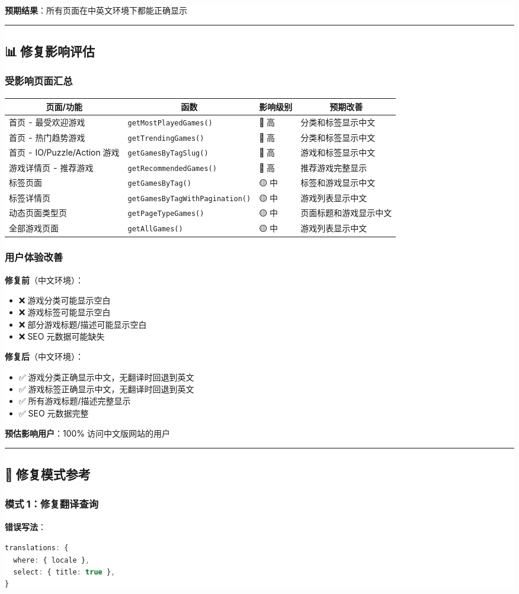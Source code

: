 **预期结果**：所有页面在中英文环境下都能正确显示

---

## 📊 修复影响评估

### 受影响页面汇总

| 页面/功能 | 函数 | 影响级别 | 预期改善 |
|----------|-----|---------|---------|
| 首页 - 最受欢迎游戏 | `getMostPlayedGames()` | 🔴 高 | 分类和标签显示中文 |
| 首页 - 热门趋势游戏 | `getTrendingGames()` | 🔴 高 | 分类和标签显示中文 |
| 首页 - IO/Puzzle/Action 游戏 | `getGamesByTagSlug()` | 🔴 高 | 游戏和标签显示中文 |
| 游戏详情页 - 推荐游戏 | `getRecommendedGames()` | 🔴 高 | 推荐游戏完整显示 |
| 标签页面 | `getGamesByTag()` | 🟡 中 | 标签和游戏显示中文 |
| 标签详情页 | `getGamesByTagWithPagination()` | 🟡 中 | 游戏列表显示中文 |
| 动态页面类型页 | `getPageTypeGames()` | 🟡 中 | 页面标题和游戏显示中文 |
| 全部游戏页面 | `getAllGames()` | 🟡 中 | 游戏列表显示中文 |

### 用户体验改善

**修复前**（中文环境）：
- ❌ 游戏分类可能显示空白
- ❌ 游戏标签可能显示空白
- ❌ 部分游戏标题/描述可能显示空白
- ❌ SEO 元数据可能缺失

**修复后**（中文环境）：
- ✅ 游戏分类正确显示中文，无翻译时回退到英文
- ✅ 游戏标签正确显示中文，无翻译时回退到英文
- ✅ 所有游戏标题/描述完整显示
- ✅ SEO 元数据完整

**预估影响用户**：100% 访问中文版网站的用户

---

## 🔧 修复模式参考

### 模式 1：修复翻译查询

**错误写法**：
```typescript
translations: {
  where: { locale },
  select: { title: true },
}
```
